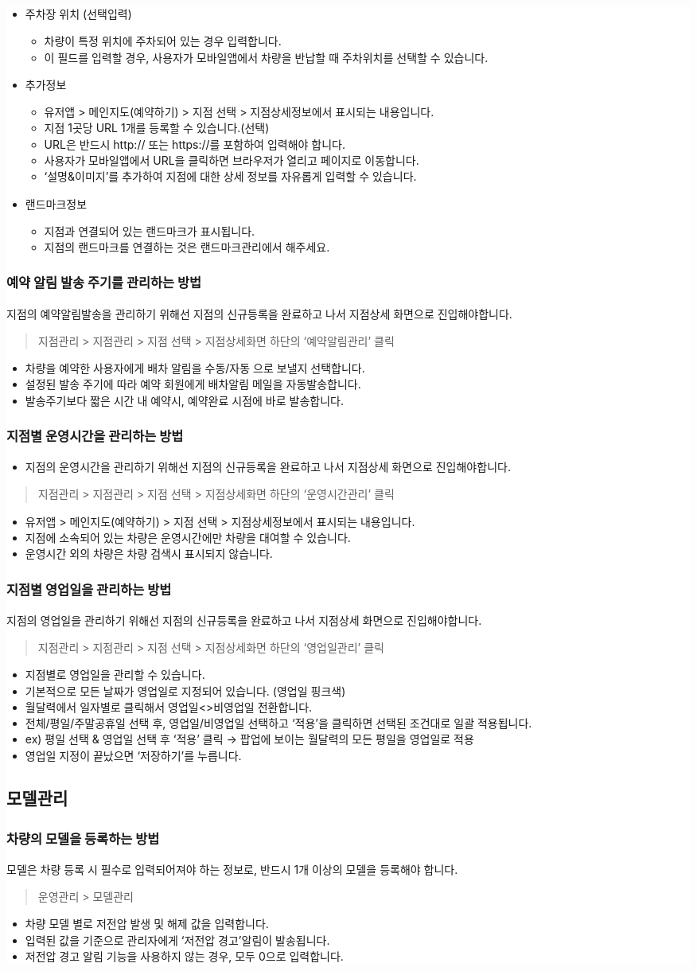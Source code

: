 -  주차장 위치 (선택입력)
	-  차량이 특정 위치에 주차되어 있는 경우 입력합니다.
	-  이 필드를 입력할 경우, 사용자가 모바일앱에서 차량을 반납할 때 주차위치를 선택할 수 있습니다.
	
-  추가정보
	-  유저앱 > 메인지도(예약하기) > 지점 선택 > 지점상세정보에서 표시되는 내용입니다.
	-  지점 1곳당 URL 1개를 등록할 수 있습니다.(선택)
	-  URL은 반드시 http:// 또는 https://를 포함하여 입력해야 합니다.
	-  사용자가 모바일앱에서 URL을 클릭하면 브라우저가 열리고 페이지로 이동합니다.
	-  ‘설명&이미지’를 추가하여 지점에 대한 상세 정보를 자유롭게 입력할 수 있습니다.
	
-  랜드마크정보
	-  지점과 연결되어 있는 랜드마크가 표시됩니다.
	-  지점의 랜드마크를 연결하는 것은 랜드마크관리에서 해주세요.

### 예약 알림 발송 주기를 관리하는 방법

지점의 예약알림발송을 관리하기 위해선 지점의 신규등록을 완료하고 나서 지점상세 화면으로 진입해야합니다.

> 지점관리 > 지점관리 > 지점 선택 > 지점상세화면 하단의 ‘예약알림관리’ 클릭

-  차량을 예약한 사용자에게 배차 알림을 수동/자동 으로 보낼지 선택합니다.
-  설정된 발송 주기에 따라 예약 회원에게 배차알림 메일을 자동발송합니다.
-  발송주기보다 짧은 시간 내 예약시, 예약완료 시점에 바로 발송합니다.

### 지점별 운영시간을 관리하는 방법

-  지점의 운영시간을 관리하기 위해선 지점의 신규등록을 완료하고 나서 지점상세 화면으로 진입해야합니다.	

> 지점관리 > 지점관리 > 지점 선택 > 지점상세화면 하단의 ‘운영시간관리’ 클릭

-  유저앱 > 메인지도(예약하기) > 지점 선택 > 지점상세정보에서 표시되는 내용입니다.
-  지점에 소속되어 있는 차량은 운영시간에만 차량을 대여할 수 있습니다.
-  운영시간 외의 차량은 차량 검색시 표시되지 않습니다.

### 지점별 영업일을 관리하는 방법

지점의 영업일을 관리하기 위해선 지점의 신규등록을 완료하고 나서 지점상세 화면으로 진입해야합니다.

> 지점관리 > 지점관리 > 지점 선택 > 지점상세화면 하단의 ‘영업일관리’ 클릭

-  지점별로 영업일을 관리할 수 있습니다.
-  기본적으로 모든 날짜가 영업일로 지정되어 있습니다. (영업일 핑크색)
-  월달력에서 일자별로 클릭해서 영업일<>비영업일 전환합니다.
-  전체/평일/주말공휴일 선택 후, 영업일/비영업일 선택하고 ‘적용’을 클릭하면 선택된 조건대로 일괄 적용됩니다.
-  ex) 평일 선택 & 영업일 선택 후 ‘적용’ 클릭 → 팝업에 보이는 월달력의 모든 평일을 영업일로 적용
-  영업일 지정이 끝났으면 ‘저장하기’를 누릅니다.

## 모델관리

### 차량의 모델을 등록하는 방법
모델은 차량 등록 시 필수로 입력되어져야 하는 정보로, 반드시 1개 이상의 모델을 등록해야 합니다.
> 운영관리 > 모델관리

-  차량 모델 별로 저전압 발생 및 해제 값을 입력합니다.
-  입력된 값을 기준으로 관리자에게 ‘저전압 경고’알림이 발송됩니다.
-  저전압 경고 알림 기능을 사용하지 않는 경우, 모두 0으로 입력합니다.
